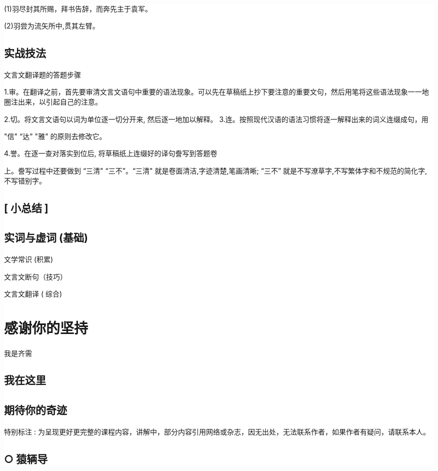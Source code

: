 (1)羽尽封其所赐，拜书告辞，而奔先主于袁军。

(2)羽尝为流矢所中,贯其左臂。

## 实战技法

文言文翻译题的答题步骤

1.审。在翻译之前，首先要审清文言文语句中重要的语法现象。可以先在草稿纸上抄下要注意的重要文句，然后用笔将这些语法现象一一地圈注出来，以引起自己的注意。

2.切。将文言文语句以词为单位逐一切分开来, 然后逐一地加以解释。 3.连。按照现代汉语的语法习惯将逐一解释出来的词义连缀成句，用

"信" “达" "雅" 的原则去修改它。

4.誉。在逐一查对落实到位后, 将草稿纸上连缀好的译句誊写到答题卷

上。誊写过程中还要做到 “三清" “三不”。“三清" 就是卷面清洁,字迹清楚,笔画清晰; “三不” 就是不写潦草字,不写繁体字和不规范的简化字,不写错别字。

## [ 小总结 ]

## 实词与虚词 (基础)

文学常识 (积累)

文言文断句（技巧）

文言文翻译 ( 综合)

# 感谢你的坚持 

我是齐需

## 我在这里

## 期待你的奇迹

特别标注 : 为呈现更好更完整的课程内容，讲解中，部分内容引用网络或杂志，因无出处，无法联系作者，如果作者有疑问，请联系本人。

## ○ 猿辆导

